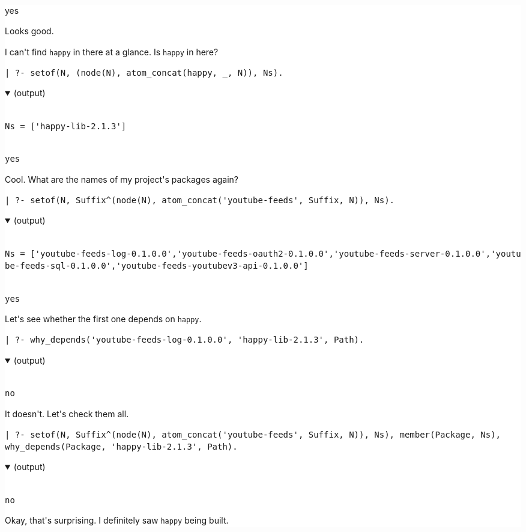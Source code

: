 yes
</samp></pre>
</details>

Looks good.

I can't find `happy` in there at a glance.
Is `happy` in here?

<samp>| ?- <kbd>setof(N, (node(N), atom\_concat(happy, \_, N)), Ns).</kbd></samp>
<details open>
<summary>(output)</summary>
<pre><samp>
Ns = ['happy-lib-2.1.3']

yes
</samp></pre>
</details>

Cool. What are the names of my project's packages again?

<samp>| ?- <kbd>setof(N, Suffix^(node(N), atom_concat(&apos;youtube-feeds&apos;, Suffix, N)), Ns).</kbd></samp>
<details open>
<summary>(output)</summary>
<pre><samp>
Ns = ['youtube-feeds-log-0.1.0.0','youtube-feeds-oauth2-0.1.0.0','youtube-feeds-server-0.1.0.0','youtube-feeds-sql-0.1.0.0','youtube-feeds-youtubev3-api-0.1.0.0']

yes
</samp></pre>
</details>

Let's see whether the first one depends on `happy`.

<samp>| ?- <kbd>why_depends(&apos;youtube-feeds-log-0.1.0.0&apos;, &apos;happy-lib-2.1.3&apos;, Path).</kbd></samp>
<details open>
<summary>(output)</summary>
<pre><samp>
no
</samp></pre>
</details>

It doesn't. Let's check them all.

<samp>| ?- <kbd>setof(N, Suffix^(node(N), atom\_concat(&apos;youtube-feeds&apos;, Suffix, N)), Ns), member(Package, Ns), why_depends(Package, &apos;happy-lib-2.1.3&apos;, Path).</kbd></samp>
<details open>
<summary>(output)</summary>
<pre><samp>
no
</samp></pre>
</details>

Okay, that's surprising. I definitely saw `happy` being built.
